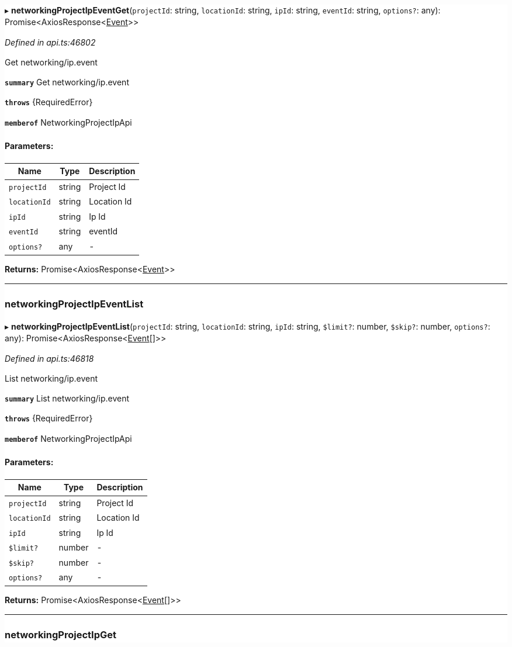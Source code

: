 ▸ **networkingProjectIpEventGet**(`projectId`: string, `locationId`: string, `ipId`: string, `eventId`: string, `options?`: any): Promise\<AxiosResponse\<[Event](../interfaces/_api_.event.md)>>

*Defined in api.ts:46802*

Get networking/ip.event

**`summary`** Get networking/ip.event

**`throws`** {RequiredError}

**`memberof`** NetworkingProjectIpApi

#### Parameters:

Name | Type | Description |
------ | ------ | ------ |
`projectId` | string | Project Id |
`locationId` | string | Location Id |
`ipId` | string | Ip Id |
`eventId` | string | eventId |
`options?` | any | - |

**Returns:** Promise\<AxiosResponse\<[Event](../interfaces/_api_.event.md)>>

___

### networkingProjectIpEventList

▸ **networkingProjectIpEventList**(`projectId`: string, `locationId`: string, `ipId`: string, `$limit?`: number, `$skip?`: number, `options?`: any): Promise\<AxiosResponse\<[Event](../interfaces/_api_.event.md)[]>>

*Defined in api.ts:46818*

List networking/ip.event

**`summary`** List networking/ip.event

**`throws`** {RequiredError}

**`memberof`** NetworkingProjectIpApi

#### Parameters:

Name | Type | Description |
------ | ------ | ------ |
`projectId` | string | Project Id |
`locationId` | string | Location Id |
`ipId` | string | Ip Id |
`$limit?` | number | - |
`$skip?` | number | - |
`options?` | any | - |

**Returns:** Promise\<AxiosResponse\<[Event](../interfaces/_api_.event.md)[]>>

___

### networkingProjectIpGet
